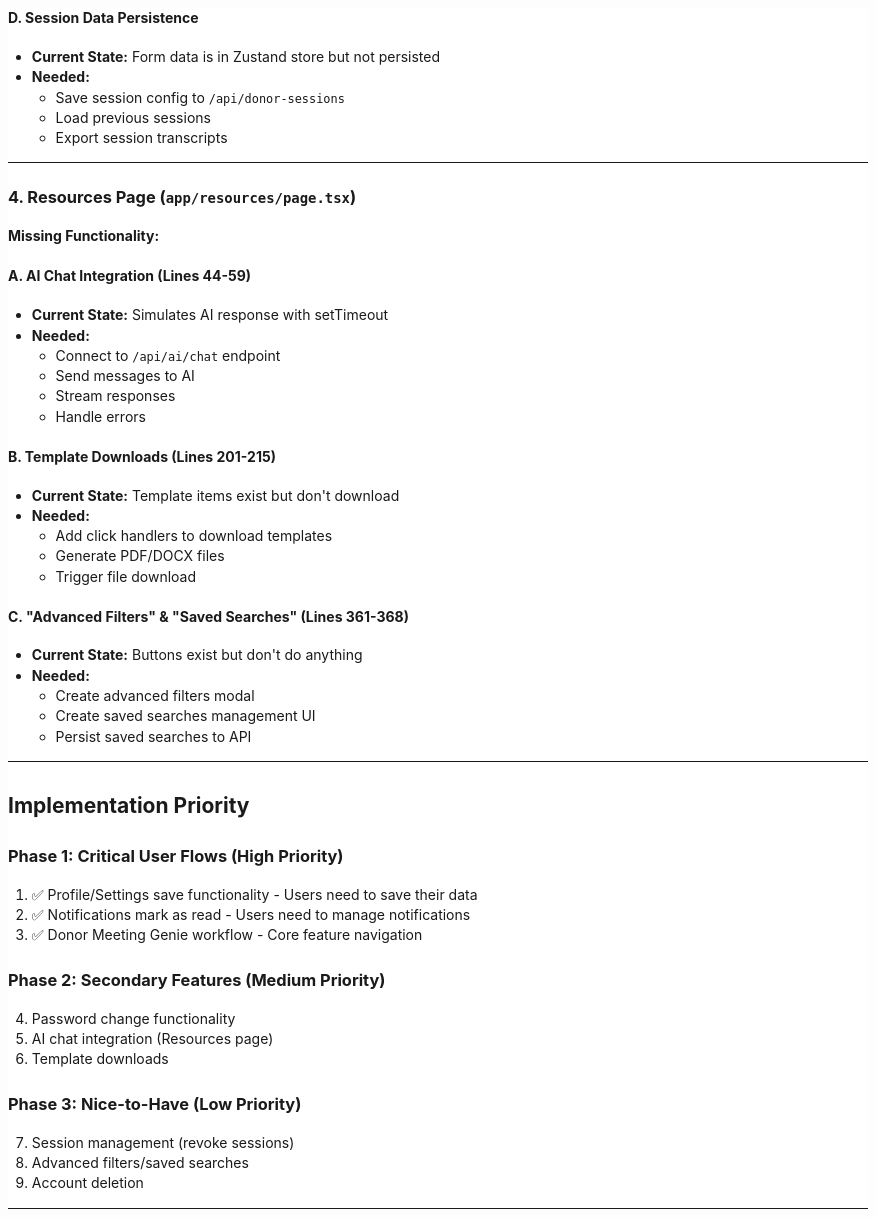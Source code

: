 #### D. Session Data Persistence
- **Current State:** Form data is in Zustand store but not persisted
- **Needed:**
  - Save session config to `/api/donor-sessions`
  - Load previous sessions
  - Export session transcripts

---

### 4. Resources Page (`app/resources/page.tsx`)

**Missing Functionality:**

#### A. AI Chat Integration (Lines 44-59)
- **Current State:** Simulates AI response with setTimeout
- **Needed:**
  - Connect to `/api/ai/chat` endpoint
  - Send messages to AI
  - Stream responses
  - Handle errors

#### B. Template Downloads (Lines 201-215)
- **Current State:** Template items exist but don't download
- **Needed:**
  - Add click handlers to download templates
  - Generate PDF/DOCX files
  - Trigger file download

#### C. "Advanced Filters" & "Saved Searches" (Lines 361-368)
- **Current State:** Buttons exist but don't do anything
- **Needed:**
  - Create advanced filters modal
  - Create saved searches management UI
  - Persist saved searches to API

---

## Implementation Priority

### Phase 1: Critical User Flows (High Priority)
1. ✅ Profile/Settings save functionality - Users need to save their data
2. ✅ Notifications mark as read - Users need to manage notifications
3. ✅ Donor Meeting Genie workflow - Core feature navigation

### Phase 2: Secondary Features (Medium Priority)
4. Password change functionality
5. AI chat integration (Resources page)
6. Template downloads

### Phase 3: Nice-to-Have (Low Priority)
7. Session management (revoke sessions)
8. Advanced filters/saved searches
9. Account deletion

---